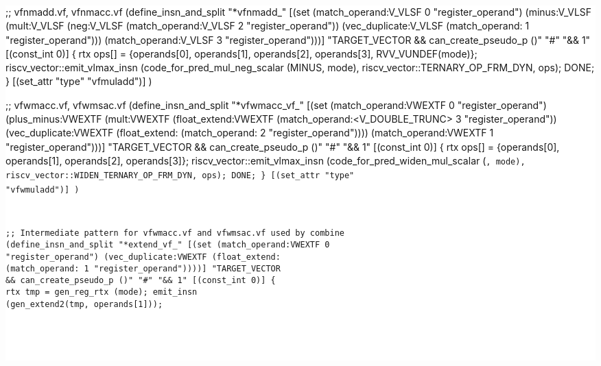 ;; vfnmadd.vf, vfnmacc.vf
(define_insn_and_split "*vfnmadd_<mode>"
  [(set (match_operand:V_VLSF 0 "register_operand")
    (minus:V_VLSF
      (mult:V_VLSF
	(neg:V_VLSF
	  (match_operand:V_VLSF 2 "register_operand"))
	(vec_duplicate:V_VLSF
	  (match_operand:<VEL> 1 "register_operand")))
      (match_operand:V_VLSF 3 "register_operand")))]
  "TARGET_VECTOR && can_create_pseudo_p ()"
  "#"
  "&& 1"
  [(const_int 0)]
  {
    rtx ops[] = {operands[0], operands[1], operands[2], operands[3],
		 RVV_VUNDEF(<MODE>mode)};
    riscv_vector::emit_vlmax_insn (code_for_pred_mul_neg_scalar (MINUS, <MODE>mode),
				   riscv_vector::TERNARY_OP_FRM_DYN, ops);
    DONE;
  }
  [(set_attr "type" "vfmuladd")]
)

;; vfwmacc.vf, vfwmsac.vf
(define_insn_and_split "*vfwmacc_vf_<mode>"
  [(set (match_operand:VWEXTF 0 "register_operand")
    (plus_minus:VWEXTF
	    (mult:VWEXTF
	      (float_extend:VWEXTF
	        (match_operand:<V_DOUBLE_TRUNC> 3 "register_operand"))
	      (vec_duplicate:VWEXTF
	        (float_extend:<VEL>
		  (match_operand:<VSUBEL> 2 "register_operand"))))
	    (match_operand:VWEXTF 1 "register_operand")))]
  "TARGET_VECTOR && can_create_pseudo_p ()"
  "#"
  "&& 1"
  [(const_int 0)]
  {
    rtx ops[] = {operands[0], operands[1], operands[2], operands[3]};
    riscv_vector::emit_vlmax_insn (code_for_pred_widen_mul_scalar (<CODE>, <MODE>mode),
				   riscv_vector::WIDEN_TERNARY_OP_FRM_DYN, ops);
    DONE;
  }
  [(set_attr "type" "vfwmuladd")]
)

;; Intermediate pattern for vfwmacc.vf and vfwmsac.vf used by combine
(define_insn_and_split "*extend_vf_<mode>"
 [(set (match_operand:VWEXTF 0 "register_operand")
    (vec_duplicate:VWEXTF
      (float_extend:<VEL>
        (match_operand:<VSUBEL> 1 "register_operand"))))]
  "TARGET_VECTOR && can_create_pseudo_p ()"
  "#"
  "&& 1"
  [(const_int 0)]
  {
    rtx tmp = gen_reg_rtx (<VEL>mode);
    emit_insn (gen_extend<vsubel><vel>2(tmp, operands[1]));
